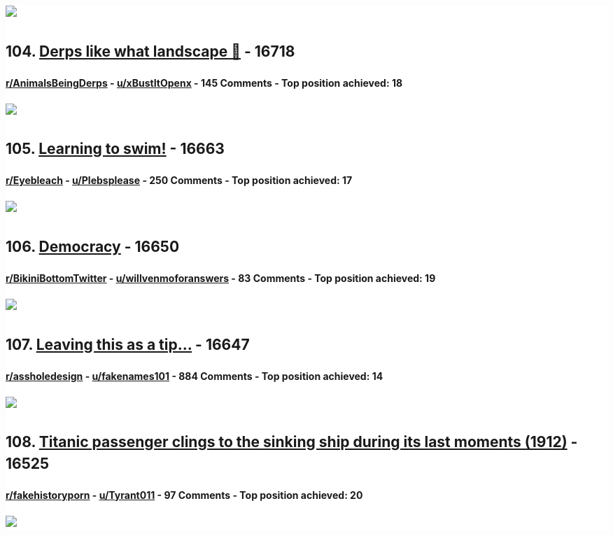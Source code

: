 <a href="https://i.redd.it/zx0ez79did611.jpg"><img src="https://b.thumbs.redditmedia.com/7np1WjDEcQVyxd4ilAewsclhxJUvPBah_UnlGE17nuE.jpg"></img></a>

## 104. [Derps like what landscape 🤣](http://reddit.com/r/AnimalsBeingDerps/comments/8u0aw5/derps_like_what_landscape/) - 16718
#### [r/AnimalsBeingDerps](http://reddit.com/r/AnimalsBeingDerps) - [u/xBustItOpenx](http://reddit.com/u/xBustItOpenx) - 145 Comments - Top position achieved: 18

<a href="https://i.redd.it/lxg0o3fxrc611.jpg"><img src="https://b.thumbs.redditmedia.com/Qnri4hNEwf9fS2fbFOsZnSVWbAvHYSADq8U0LHZczBY.jpg"></img></a>

## 105. [Learning to swim!](http://reddit.com/r/Eyebleach/comments/8tvk7u/learning_to_swim/) - 16663
#### [r/Eyebleach](http://reddit.com/r/Eyebleach) - [u/Plebsplease](http://reddit.com/u/Plebsplease) - 250 Comments - Top position achieved: 17

<a href="https://gfycat.com/ChillyFrailArieltoucan"><img src="https://b.thumbs.redditmedia.com/jwNNeA_6wYYNFdtYUndfRoMjukj7q9R1yMHZe1onRkE.jpg"></img></a>

## 106. [Democracy](http://reddit.com/r/BikiniBottomTwitter/comments/8u26rj/democracy/) - 16650
#### [r/BikiniBottomTwitter](http://reddit.com/r/BikiniBottomTwitter) - [u/willvenmoforanswers](http://reddit.com/u/willvenmoforanswers) - 83 Comments - Top position achieved: 19

<a href="https://i.redd.it/fxs0bgu0xd611.jpg"><img src="https://b.thumbs.redditmedia.com/pzPdCkjnEYRXm4T1PRblHo4-wPiVoBZ_E_tlspHPrTY.jpg"></img></a>

## 107. [Leaving this as a tip...](http://reddit.com/r/assholedesign/comments/8twhuk/leaving_this_as_a_tip/) - 16647
#### [r/assholedesign](http://reddit.com/r/assholedesign) - [u/fakenames101](http://reddit.com/u/fakenames101) - 884 Comments - Top position achieved: 14

<a href="https://i.redd.it/nuz0dcu7e9611.jpg"><img src="https://a.thumbs.redditmedia.com/Ngxd23OwLYbbHuztJiKSGXTCY9y2vdoam1-mALjvSz8.jpg"></img></a>

## 108. [Titanic passenger clings to the sinking ship during its last moments (1912)](http://reddit.com/r/fakehistoryporn/comments/8tzp3s/titanic_passenger_clings_to_the_sinking_ship/) - 16525
#### [r/fakehistoryporn](http://reddit.com/r/fakehistoryporn) - [u/Tyrant011](http://reddit.com/u/Tyrant011) - 97 Comments - Top position achieved: 20

<a href="https://i.redd.it/0r76g5zkcc611.jpg"><img src="https://b.thumbs.redditmedia.com/07MG4C9iJKU06qV842lVVKXRPP5hVM6FdgoJkUrPpsM.jpg"></img></a>
